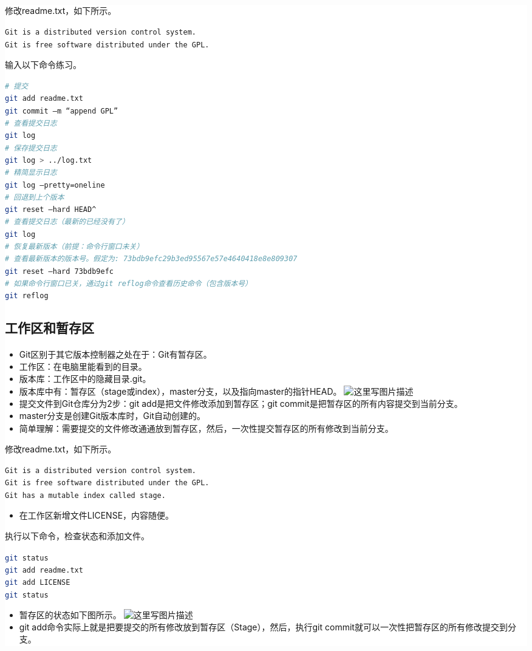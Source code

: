 修改readme.txt，如下所示。

```bash
Git is a distributed version control system.
Git is free software distributed under the GPL.
```
输入以下命令练习。

```bash
# 提交
git add readme.txt
git commit –m “append GPL”
# 查看提交日志
git log
# 保存提交日志
git log > ../log.txt
# 精简显示日志
git log –pretty=oneline
# 回退到上个版本
git reset –hard HEAD^
# 查看提交日志（最新的已经没有了）
git log
# 恢复最新版本（前提：命令行窗口未关）
# 查看最新版本的版本号。假定为: 73bdb9efc29b3ed95567e57e4640418e8e809307
git reset –hard 73bdb9efc
# 如果命令行窗口已关，通过git reflog命令查看历史命令（包含版本号）
git reflog
```

## 工作区和暂存区
* Git区别于其它版本控制器之处在于：Git有暂存区。
* 工作区：在电脑里能看到的目录。
* 版本库：工作区中的隐藏目录.git。
* 版本库中有：暂存区（stage或index），master分支，以及指向master的指针HEAD。
![这里写图片描述](http://img.blog.csdn.net/20160802105724206)
* 提交文件到Git仓库分为2步：git add是把文件修改添加到暂存区；git commit是把暂存区的所有内容提交到当前分支。
* master分支是创建Git版本库时，Git自动创建的。
* 简单理解：需要提交的文件修改通通放到暂存区，然后，一次性提交暂存区的所有修改到当前分支。
	
修改readme.txt，如下所示。

```bash
Git is a distributed version control system.
Git is free software distributed under the GPL.
Git has a mutable index called stage.
```
* 在工作区新增文件LICENSE，内容随便。

执行以下命令，检查状态和添加文件。

```bash
git status
git add readme.txt
git add LICENSE
git status
```
* 暂存区的状态如下图所示。
![这里写图片描述](http://img.blog.csdn.net/20160802105927894)
* git add命令实际上就是把要提交的所有修改放到暂存区（Stage），然后，执行git commit就可以一次性把暂存区的所有修改提交到分支。
